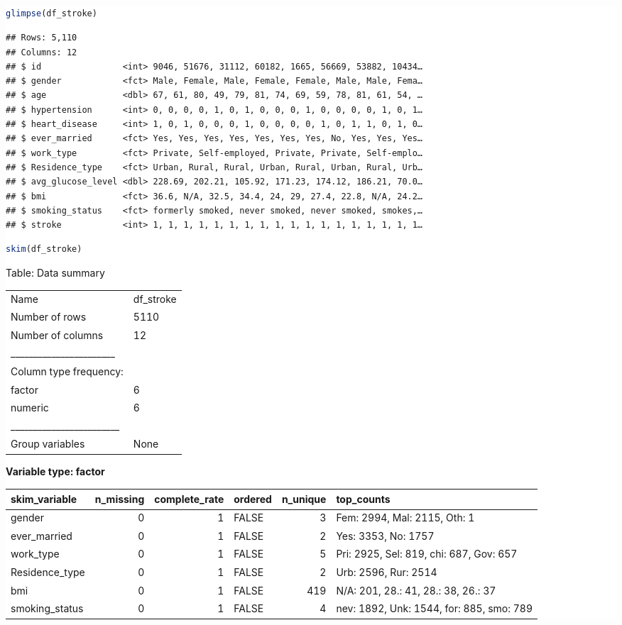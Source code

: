 ```
```

```r
glimpse(df_stroke)
```

```
## Rows: 5,110
## Columns: 12
## $ id                <int> 9046, 51676, 31112, 60182, 1665, 56669, 53882, 10434…
## $ gender            <fct> Male, Female, Male, Female, Female, Male, Male, Fema…
## $ age               <dbl> 67, 61, 80, 49, 79, 81, 74, 69, 59, 78, 81, 61, 54, …
## $ hypertension      <int> 0, 0, 0, 0, 1, 0, 1, 0, 0, 0, 1, 0, 0, 0, 0, 1, 0, 1…
## $ heart_disease     <int> 1, 0, 1, 0, 0, 0, 1, 0, 0, 0, 0, 1, 0, 1, 1, 0, 1, 0…
## $ ever_married      <fct> Yes, Yes, Yes, Yes, Yes, Yes, Yes, No, Yes, Yes, Yes…
## $ work_type         <fct> Private, Self-employed, Private, Private, Self-emplo…
## $ Residence_type    <fct> Urban, Rural, Rural, Urban, Rural, Urban, Rural, Urb…
## $ avg_glucose_level <dbl> 228.69, 202.21, 105.92, 171.23, 174.12, 186.21, 70.0…
## $ bmi               <fct> 36.6, N/A, 32.5, 34.4, 24, 29, 27.4, 22.8, N/A, 24.2…
## $ smoking_status    <fct> formerly smoked, never smoked, never smoked, smokes,…
## $ stroke            <int> 1, 1, 1, 1, 1, 1, 1, 1, 1, 1, 1, 1, 1, 1, 1, 1, 1, 1…
```


```r
skim(df_stroke)
```


Table: Data summary

|                         |          |
|:------------------------|:---------|
|Name                     |df_stroke |
|Number of rows           |5110      |
|Number of columns        |12        |
|_______________________  |          |
|Column type frequency:   |          |
|factor                   |6         |
|numeric                  |6         |
|________________________ |          |
|Group variables          |None      |


**Variable type: factor**

|skim_variable  | n_missing| complete_rate|ordered | n_unique|top_counts                               |
|:--------------|---------:|-------------:|:-------|--------:|:----------------------------------------|
|gender         |         0|             1|FALSE   |        3|Fem: 2994, Mal: 2115, Oth: 1             |
|ever_married   |         0|             1|FALSE   |        2|Yes: 3353, No: 1757                      |
|work_type      |         0|             1|FALSE   |        5|Pri: 2925, Sel: 819, chi: 687, Gov: 657  |
|Residence_type |         0|             1|FALSE   |        2|Urb: 2596, Rur: 2514                     |
|bmi            |         0|             1|FALSE   |      419|N/A: 201, 28.: 41, 28.: 38, 26.: 37      |
|smoking_status |         0|             1|FALSE   |        4|nev: 1892, Unk: 1544, for: 885, smo: 789 |
